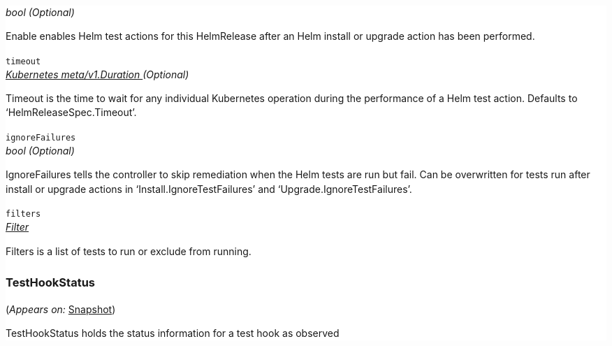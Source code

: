 <em>
bool
</em>
</td>
<td>
<em>(Optional)</em>
<p>Enable enables Helm test actions for this HelmRelease after an Helm install
or upgrade action has been performed.</p>
</td>
</tr>
<tr>
<td>
<code>timeout</code><br>
<em>
<a href="https://godoc.org/k8s.io/apimachinery/pkg/apis/meta/v1#Duration">
Kubernetes meta/v1.Duration
</a>
</em>
</td>
<td>
<em>(Optional)</em>
<p>Timeout is the time to wait for any individual Kubernetes operation during
the performance of a Helm test action. Defaults to &lsquo;HelmReleaseSpec.Timeout&rsquo;.</p>
</td>
</tr>
<tr>
<td>
<code>ignoreFailures</code><br>
<em>
bool
</em>
</td>
<td>
<em>(Optional)</em>
<p>IgnoreFailures tells the controller to skip remediation when the Helm tests
are run but fail. Can be overwritten for tests run after install or upgrade
actions in &lsquo;Install.IgnoreTestFailures&rsquo; and &lsquo;Upgrade.IgnoreTestFailures&rsquo;.</p>
</td>
</tr>
<tr>
<td>
<code>filters</code><br>
<em>
<a href="#helm.toolkit.fluxcd.io/v2.Filter">
Filter
</a>
</em>
</td>
<td>
<p>Filters is a list of tests to run or exclude from running.</p>
</td>
</tr>
</tbody>
</table>
</div>
</div>
<h3 id="helm.toolkit.fluxcd.io/v2.TestHookStatus">TestHookStatus
</h3>
<p>
(<em>Appears on:</em>
<a href="#helm.toolkit.fluxcd.io/v2.Snapshot">Snapshot</a>)
</p>
<p>TestHookStatus holds the status information for a test hook as observed